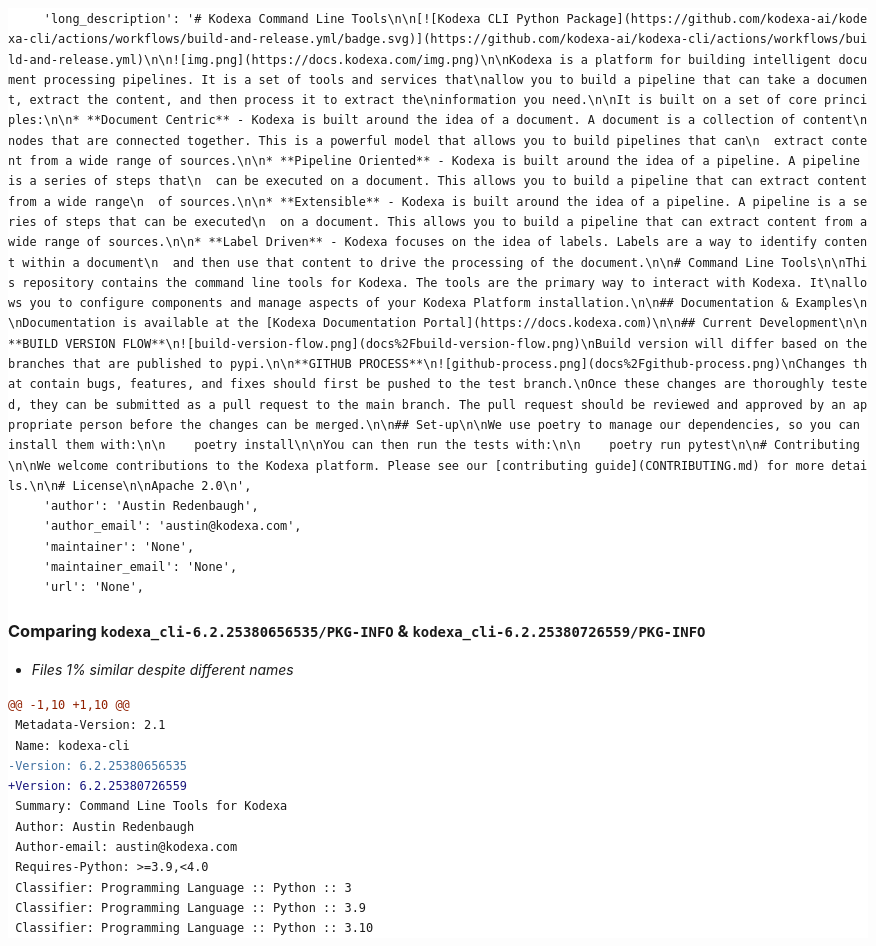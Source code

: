 ```diff
     'long_description': '# Kodexa Command Line Tools\n\n[![Kodexa CLI Python Package](https://github.com/kodexa-ai/kodexa-cli/actions/workflows/build-and-release.yml/badge.svg)](https://github.com/kodexa-ai/kodexa-cli/actions/workflows/build-and-release.yml)\n\n![img.png](https://docs.kodexa.com/img.png)\n\nKodexa is a platform for building intelligent document processing pipelines. It is a set of tools and services that\nallow you to build a pipeline that can take a document, extract the content, and then process it to extract the\ninformation you need.\n\nIt is built on a set of core principles:\n\n* **Document Centric** - Kodexa is built around the idea of a document. A document is a collection of content\n  nodes that are connected together. This is a powerful model that allows you to build pipelines that can\n  extract content from a wide range of sources.\n\n* **Pipeline Oriented** - Kodexa is built around the idea of a pipeline. A pipeline is a series of steps that\n  can be executed on a document. This allows you to build a pipeline that can extract content from a wide range\n  of sources.\n\n* **Extensible** - Kodexa is built around the idea of a pipeline. A pipeline is a series of steps that can be executed\n  on a document. This allows you to build a pipeline that can extract content from a wide range of sources.\n\n* **Label Driven** - Kodexa focuses on the idea of labels. Labels are a way to identify content within a document\n  and then use that content to drive the processing of the document.\n\n# Command Line Tools\n\nThis repository contains the command line tools for Kodexa. The tools are the primary way to interact with Kodexa. It\nallows you to configure components and manage aspects of your Kodexa Platform installation.\n\n## Documentation & Examples\n\nDocumentation is available at the [Kodexa Documentation Portal](https://docs.kodexa.com)\n\n## Current Development\n\n**BUILD VERSION FLOW**\n![build-version-flow.png](docs%2Fbuild-version-flow.png)\nBuild version will differ based on the branches that are published to pypi.\n\n**GITHUB PROCESS**\n![github-process.png](docs%2Fgithub-process.png)\nChanges that contain bugs, features, and fixes should first be pushed to the test branch.\nOnce these changes are thoroughly tested, they can be submitted as a pull request to the main branch. The pull request should be reviewed and approved by an appropriate person before the changes can be merged.\n\n## Set-up\n\nWe use poetry to manage our dependencies, so you can install them with:\n\n    poetry install\n\nYou can then run the tests with:\n\n    poetry run pytest\n\n# Contributing\n\nWe welcome contributions to the Kodexa platform. Please see our [contributing guide](CONTRIBUTING.md) for more details.\n\n# License\n\nApache 2.0\n',
     'author': 'Austin Redenbaugh',
     'author_email': 'austin@kodexa.com',
     'maintainer': 'None',
     'maintainer_email': 'None',
     'url': 'None',
```

### Comparing `kodexa_cli-6.2.25380656535/PKG-INFO` & `kodexa_cli-6.2.25380726559/PKG-INFO`

 * *Files 1% similar despite different names*

```diff
@@ -1,10 +1,10 @@
 Metadata-Version: 2.1
 Name: kodexa-cli
-Version: 6.2.25380656535
+Version: 6.2.25380726559
 Summary: Command Line Tools for Kodexa
 Author: Austin Redenbaugh
 Author-email: austin@kodexa.com
 Requires-Python: >=3.9,<4.0
 Classifier: Programming Language :: Python :: 3
 Classifier: Programming Language :: Python :: 3.9
 Classifier: Programming Language :: Python :: 3.10
```

